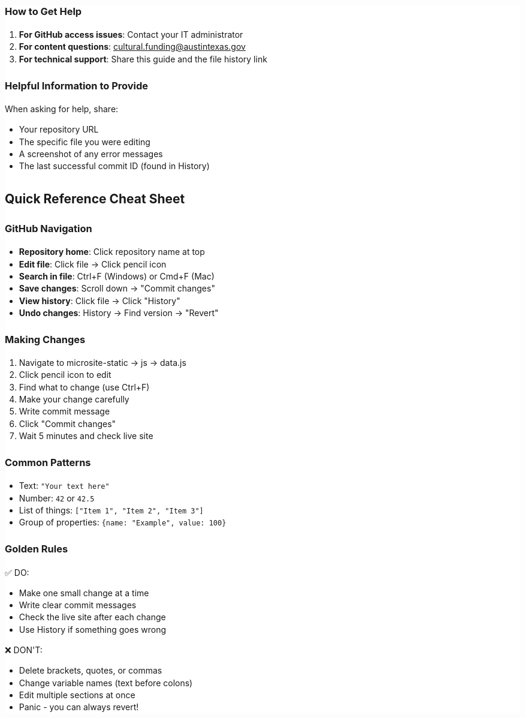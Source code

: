 ### How to Get Help

1. **For GitHub access issues**: Contact your IT administrator
2. **For content questions**: cultural.funding@austintexas.gov
3. **For technical support**: Share this guide and the file history link

### Helpful Information to Provide

When asking for help, share:
- Your repository URL
- The specific file you were editing
- A screenshot of any error messages
- The last successful commit ID (found in History)

## Quick Reference Cheat Sheet

### GitHub Navigation

- **Repository home**: Click repository name at top
- **Edit file**: Click file → Click pencil icon
- **Search in file**: Ctrl+F (Windows) or Cmd+F (Mac)
- **Save changes**: Scroll down → "Commit changes"
- **View history**: Click file → Click "History"
- **Undo changes**: History → Find version → "Revert"

### Making Changes

1. Navigate to microsite-static → js → data.js
2. Click pencil icon to edit
3. Find what to change (use Ctrl+F)
4. Make your change carefully
5. Write commit message
6. Click "Commit changes"
7. Wait 5 minutes and check live site

### Common Patterns

- Text: `"Your text here"`
- Number: `42` or `42.5`
- List of things: `["Item 1", "Item 2", "Item 3"]`
- Group of properties: `{name: "Example", value: 100}`

### Golden Rules

✅ DO:
- Make one small change at a time
- Write clear commit messages
- Check the live site after each change
- Use History if something goes wrong

❌ DON'T:
- Delete brackets, quotes, or commas
- Change variable names (text before colons)
- Edit multiple sections at once
- Panic - you can always revert!
